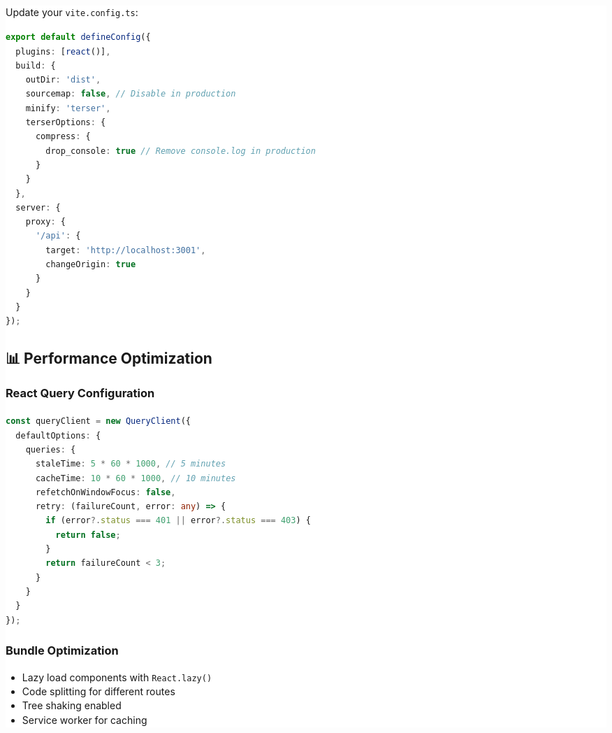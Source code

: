 Update your `vite.config.ts`:

```typescript
export default defineConfig({
  plugins: [react()],
  build: {
    outDir: 'dist',
    sourcemap: false, // Disable in production
    minify: 'terser',
    terserOptions: {
      compress: {
        drop_console: true // Remove console.log in production
      }
    }
  },
  server: {
    proxy: {
      '/api': {
        target: 'http://localhost:3001',
        changeOrigin: true
      }
    }
  }
});
```

## 📊 Performance Optimization

### React Query Configuration

```typescript
const queryClient = new QueryClient({
  defaultOptions: {
    queries: {
      staleTime: 5 * 60 * 1000, // 5 minutes
      cacheTime: 10 * 60 * 1000, // 10 minutes
      refetchOnWindowFocus: false,
      retry: (failureCount, error: any) => {
        if (error?.status === 401 || error?.status === 403) {
          return false;
        }
        return failureCount < 3;
      }
    }
  }
});
```

### Bundle Optimization

- Lazy load components with `React.lazy()`
- Code splitting for different routes
- Tree shaking enabled
- Service worker for caching

